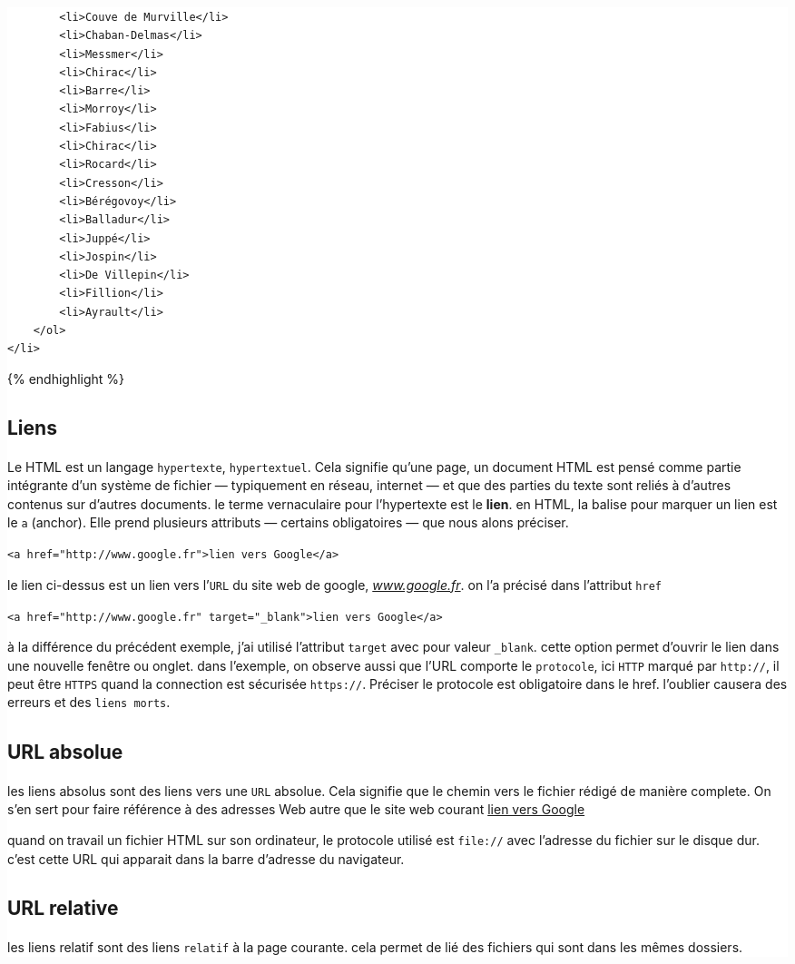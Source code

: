             <li>Couve de Murville</li>
            <li>Chaban-Delmas</li>
            <li>Messmer</li>
            <li>Chirac</li>
            <li>Barre</li>
            <li>Morroy</li>
            <li>Fabius</li>
            <li>Chirac</li>
            <li>Rocard</li>
            <li>Cresson</li>
            <li>Bérégovoy</li>
            <li>Balladur</li>
            <li>Juppé</li>
            <li>Jospin</li>
            <li>De Villepin</li>
            <li>Fillion</li>
            <li>Ayrault</li>
        </ol>
    </li>
</ul>
{% endhighlight %}

Liens
----
Le HTML est un langage `hypertexte`, `hypertextuel`. Cela signifie qu’une page, un document HTML est pensé comme partie intégrante d’un système de fichier — typiquement en réseau, internet — et que des parties du texte sont reliés à d’autres contenus sur d’autres documents.
le terme vernaculaire pour l’hypertexte est le **lien**. en HTML, la balise pour marquer un lien est le `a` (anchor). Elle prend plusieurs attributs — certains obligatoires — que nous alons préciser.

	<a href="http://www.google.fr">lien vers Google</a>
le lien ci-dessus est un lien vers l’`URL` du site web de google, *www.google.fr*. on l’a précisé dans l’attribut `href`

	<a href="http://www.google.fr" target="_blank">lien vers Google</a>
à la différence du précédent exemple, j’ai utilisé l’attribut `target` avec pour valeur `_blank`. cette option permet d’ouvrir le lien dans une nouvelle fenêtre ou onglet.
dans l’exemple, on observe aussi que l’URL comporte le `protocole`, ici `HTTP` marqué par `http://`, il peut être `HTTPS` quand la connection est sécurisée `https://`. Préciser le protocole est obligatoire dans le href. l’oublier causera des erreurs et des `liens morts`.

URL absolue
----
les liens absolus sont des liens vers une `URL` absolue. Cela signifie que le chemin vers le fichier rédigé de manière complete. On s’en sert pour faire référence à des adresses Web autre que le site web courant
	<a href="http://www.google.fr">lien vers Google</a>

quand on travail un fichier HTML sur son ordinateur, le protocole utilisé est `file://` avec l’adresse du fichier sur le disque dur. c’est cette URL qui apparait dans la barre d’adresse du navigateur.

URL relative
----
les liens relatif sont des liens `relatif` à la page courante. cela permet de lié des fichiers qui sont dans les mêmes dossiers.
